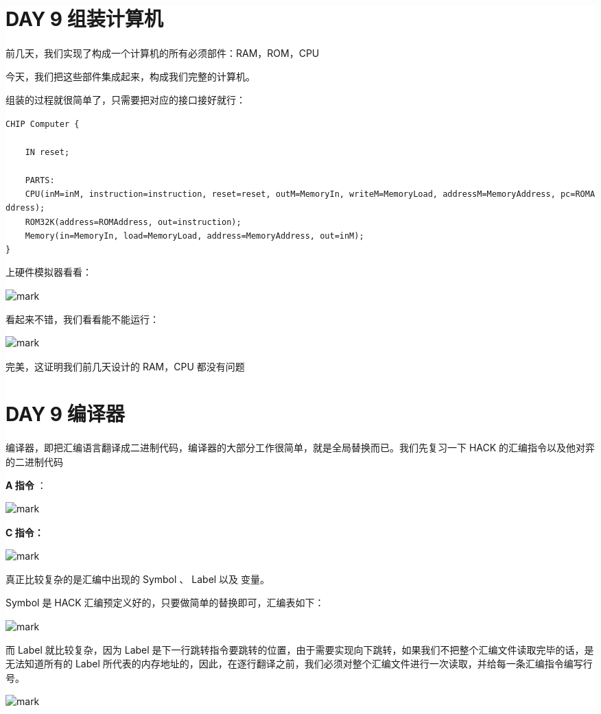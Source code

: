 # DAY 9 组装计算机

前几天，我们实现了构成一个计算机的所有必须部件：RAM，ROM，CPU

今天，我们把这些部件集成起来，构成我们完整的计算机。

组装的过程就很简单了，只需要把对应的接口接好就行：

```
CHIP Computer {

    IN reset;

    PARTS:
    CPU(inM=inM, instruction=instruction, reset=reset, outM=MemoryIn, writeM=MemoryLoad, addressM=MemoryAddress, pc=ROMAddress);
    ROM32K(address=ROMAddress, out=instruction);
    Memory(in=MemoryIn, load=MemoryLoad, address=MemoryAddress, out=inM);
}
```

上硬件模拟器看看：

![mark](http://7xjpym.com1.z0.glb.clouddn.com/blog/180129/hKmljCaafL.png)

看起来不错，我们看看能不能运行：

![mark](http://7xjpym.com1.z0.glb.clouddn.com/blog/180129/C1144kb5Kj.png)

完美，这证明我们前几天设计的 RAM，CPU 都没有问题

# DAY 9 编译器

编译器，即把汇编语言翻译成二进制代码，编译器的大部分工作很简单，就是全局替换而已。我们先复习一下 HACK 的汇编指令以及他对弈的二进制代码

**A 指令** ：

![mark](http://7xjpym.com1.z0.glb.clouddn.com/blog/180129/19JeDKKh4D.png)

**C 指令：**

![mark](http://7xjpym.com1.z0.glb.clouddn.com/blog/180129/EH3A6ilKBI.png)

真正比较复杂的是汇编中出现的 Symbol 、 Label 以及 变量。

Symbol 是 HACK 汇编预定义好的，只要做简单的替换即可，汇编表如下：

![mark](http://7xjpym.com1.z0.glb.clouddn.com/blog/180129/lKJ7cG0fhg.png)

而 Label 就比较复杂，因为 Label 是下一行跳转指令要跳转的位置，由于需要实现向下跳转，如果我们不把整个汇编文件读取完毕的话，是无法知道所有的 Label 所代表的内存地址的，因此，在逐行翻译之前，我们必须对整个汇编文件进行一次读取，并给每一条汇编指令编写行号。

![mark](http://7xjpym.com1.z0.glb.clouddn.com/blog/180129/AAK4jf19eK.png)
